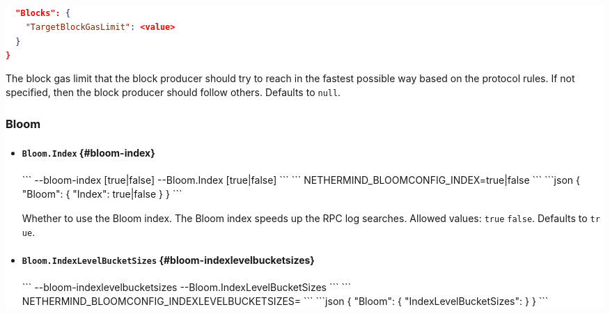   ```json
    "Blocks": {
      "TargetBlockGasLimit": <value>
    }
  }
  ```
  </TabItem>
  </Tabs>

  The block gas limit that the block producer should try to reach in the fastest possible way based on the protocol rules. If not specified, then the block producer should follow others. Defaults to `null`.


### Bloom

- #### `Bloom.Index` \{#bloom-index\}

  <Tabs groupId="usage">
  <TabItem value="cli" label="CLI">
  ```
  --bloom-index [true|false]
  --Bloom.Index [true|false]
  ```
  </TabItem>
  <TabItem value="env" label="Environment variable">
  ```
  NETHERMIND_BLOOMCONFIG_INDEX=true|false
  ```
  </TabItem>
  <TabItem value="config" label="Configuration file">
  ```json
  {
    "Bloom": {
      "Index": true|false
    }
  }
  ```
  </TabItem>
  </Tabs>

  Whether to use the Bloom index. The Bloom index speeds up the RPC log searches. Allowed values: `true` `false`. Defaults to `true`.

- #### `Bloom.IndexLevelBucketSizes` \{#bloom-indexlevelbucketsizes\}

  <Tabs groupId="usage">
  <TabItem value="cli" label="CLI">
  ```
  --bloom-indexlevelbucketsizes <value>
  --Bloom.IndexLevelBucketSizes <value>
  ```
  </TabItem>
  <TabItem value="env" label="Environment variable">
  ```
  NETHERMIND_BLOOMCONFIG_INDEXLEVELBUCKETSIZES=<value>
  ```
  </TabItem>
  <TabItem value="config" label="Configuration file">
  ```json
  {
    "Bloom": {
      "IndexLevelBucketSizes": <value>
    }
  }
  ```
  </TabItem>
  </Tabs>
